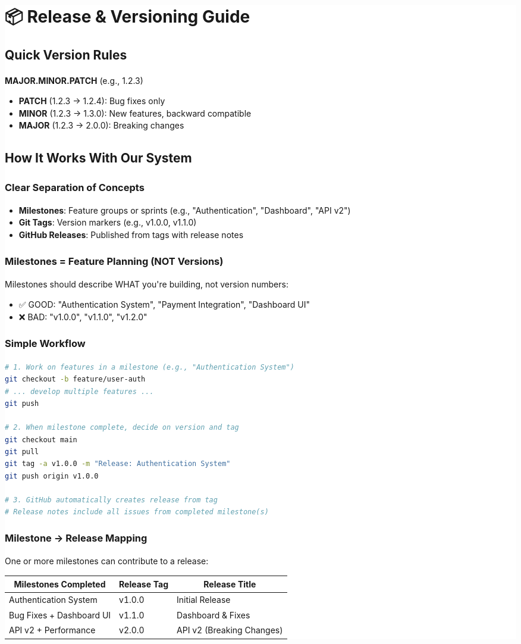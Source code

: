 # 📦 Release & Versioning Guide

## Quick Version Rules

**MAJOR.MINOR.PATCH** (e.g., 1.2.3)

- **PATCH** (1.2.3 → 1.2.4): Bug fixes only
- **MINOR** (1.2.3 → 1.3.0): New features, backward compatible  
- **MAJOR** (1.2.3 → 2.0.0): Breaking changes

## How It Works With Our System

### Clear Separation of Concepts
- **Milestones**: Feature groups or sprints (e.g., "Authentication", "Dashboard", "API v2")
- **Git Tags**: Version markers (e.g., v1.0.0, v1.1.0)
- **GitHub Releases**: Published from tags with release notes

### Milestones = Feature Planning (NOT Versions)
Milestones should describe WHAT you're building, not version numbers:
- ✅ GOOD: "Authentication System", "Payment Integration", "Dashboard UI"
- ❌ BAD: "v1.0.0", "v1.1.0", "v1.2.0"

### Simple Workflow

```bash
# 1. Work on features in a milestone (e.g., "Authentication System")
git checkout -b feature/user-auth
# ... develop multiple features ...
git push

# 2. When milestone complete, decide on version and tag
git checkout main
git pull
git tag -a v1.0.0 -m "Release: Authentication System"
git push origin v1.0.0

# 3. GitHub automatically creates release from tag
# Release notes include all issues from completed milestone(s)
```

### Milestone → Release Mapping

One or more milestones can contribute to a release:

| Milestones Completed | Release Tag | Release Title |
|---------------------|-------------|---------------|
| Authentication System | v1.0.0 | Initial Release |
| Bug Fixes + Dashboard UI | v1.1.0 | Dashboard & Fixes |
| API v2 + Performance | v2.0.0 | API v2 (Breaking Changes) |

